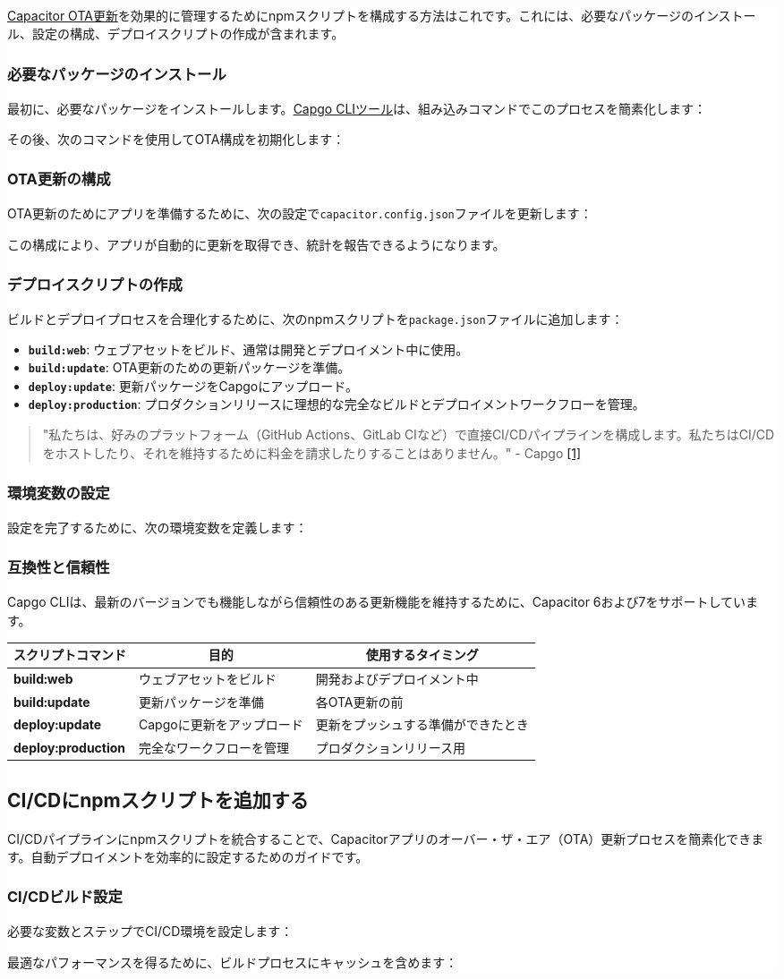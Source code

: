 [Capacitor OTA更新](https://capgo.app/ja/)を効果的に管理するためにnpmスクリプトを構成する方法はこれです。これには、必要なパッケージのインストール、設定の構成、デプロイスクリプトの作成が含まれます。

### 必要なパッケージのインストール

最初に、必要なパッケージをインストールします。[Capgo CLIツール](https://capgo.app/docs/cli/commands)は、組み込みコマンドでこのプロセスを簡素化します：

その後、次のコマンドを使用してOTA構成を初期化します：

### OTA更新の構成

OTA更新のためにアプリを準備するために、次の設定で`capacitor.config.json`ファイルを更新します：

この構成により、アプリが自動的に更新を取得でき、統計を報告できるようになります。

### デプロイスクリプトの作成

ビルドとデプロイプロセスを合理化するために、次のnpmスクリプトを`package.json`ファイルに追加します：

-   **`build:web`**: ウェブアセットをビルド、通常は開発とデプロイメント中に使用。
-   **`build:update`**: OTA更新のための更新パッケージを準備。
-   **`deploy:update`**: 更新パッケージをCapgoにアップロード。
-   **`deploy:production`**: プロダクションリリースに理想的な完全なビルドとデプロイメントワークフローを管理。

> "私たちは、好みのプラットフォーム（GitHub Actions、GitLab CIなど）で直接CI/CDパイプラインを構成します。私たちはCI/CDをホストしたり、それを維持するために料金を請求したりすることはありません。" - Capgo [\[1\]](https://capgo.app/)

### 環境変数の設定

設定を完了するために、次の環境変数を定義します：

### 互換性と信頼性

Capgo CLIは、最新のバージョンでも機能しながら信頼性のある更新機能を維持するために、Capacitor 6および7をサポートしています。

| スクリプトコマンド | 目的 | 使用するタイミング |
| --- | --- | --- |
| **build:web** | ウェブアセットをビルド | 開発およびデプロイメント中 |
| **build:update** | 更新パッケージを準備 | 各OTA更新の前 |
| **deploy:update** | Capgoに更新をアップロード | 更新をプッシュする準備ができたとき |
| **deploy:production** | 完全なワークフローを管理 | プロダクションリリース用 |

## CI/CDにnpmスクリプトを追加する

CI/CDパイプラインにnpmスクリプトを統合することで、Capacitorアプリのオーバー・ザ・エア（OTA）更新プロセスを簡素化できます。自動デプロイメントを効率的に設定するためのガイドです。

### CI/CDビルド設定

必要な変数とステップでCI/CD環境を設定します：

最適なパフォーマンスを得るために、ビルドプロセスにキャッシュを含めます：
